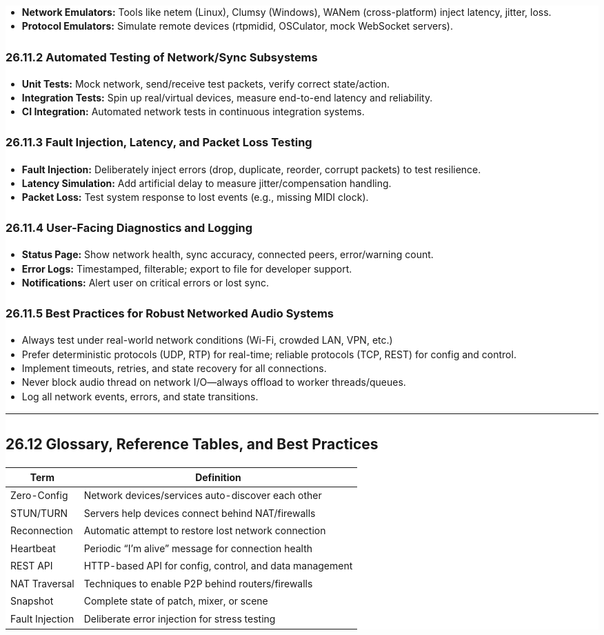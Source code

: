 - **Network Emulators:** Tools like netem (Linux), Clumsy (Windows), WANem (cross-platform) inject latency, jitter, loss.
- **Protocol Emulators:** Simulate remote devices (rtpmidid, OSCulator, mock WebSocket servers).

### 26.11.2 Automated Testing of Network/Sync Subsystems

- **Unit Tests:** Mock network, send/receive test packets, verify correct state/action.
- **Integration Tests:** Spin up real/virtual devices, measure end-to-end latency and reliability.
- **CI Integration:** Automated network tests in continuous integration systems.

### 26.11.3 Fault Injection, Latency, and Packet Loss Testing

- **Fault Injection:** Deliberately inject errors (drop, duplicate, reorder, corrupt packets) to test resilience.
- **Latency Simulation:** Add artificial delay to measure jitter/compensation handling.
- **Packet Loss:** Test system response to lost events (e.g., missing MIDI clock).

### 26.11.4 User-Facing Diagnostics and Logging

- **Status Page:** Show network health, sync accuracy, connected peers, error/warning count.
- **Error Logs:** Timestamped, filterable; export to file for developer support.
- **Notifications:** Alert user on critical errors or lost sync.

### 26.11.5 Best Practices for Robust Networked Audio Systems

- Always test under real-world network conditions (Wi-Fi, crowded LAN, VPN, etc.)
- Prefer deterministic protocols (UDP, RTP) for real-time; reliable protocols (TCP, REST) for config and control.
- Implement timeouts, retries, and state recovery for all connections.
- Never block audio thread on network I/O—always offload to worker threads/queues.
- Log all network events, errors, and state transitions.

---

## 26.12 Glossary, Reference Tables, and Best Practices

| Term           | Definition                                                 |
|----------------|------------------------------------------------------------|
| Zero-Config    | Network devices/services auto-discover each other          |
| STUN/TURN      | Servers help devices connect behind NAT/firewalls          |
| Reconnection   | Automatic attempt to restore lost network connection       |
| Heartbeat      | Periodic “I’m alive” message for connection health         |
| REST API       | HTTP-based API for config, control, and data management    |
| NAT Traversal  | Techniques to enable P2P behind routers/firewalls          |
| Snapshot       | Complete state of patch, mixer, or scene                   |
| Fault Injection| Deliberate error injection for stress testing              |
